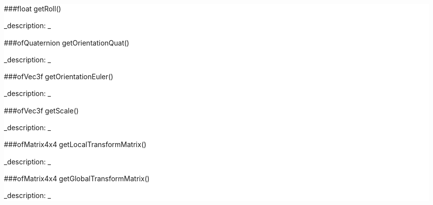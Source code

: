 





###float getRoll()



_description: _









###ofQuaternion getOrientationQuat()



_description: _









###ofVec3f getOrientationEuler()



_description: _









###ofVec3f getScale()



_description: _









###ofMatrix4x4 getLocalTransformMatrix()



_description: _









###ofMatrix4x4 getGlobalTransformMatrix()



_description: _

